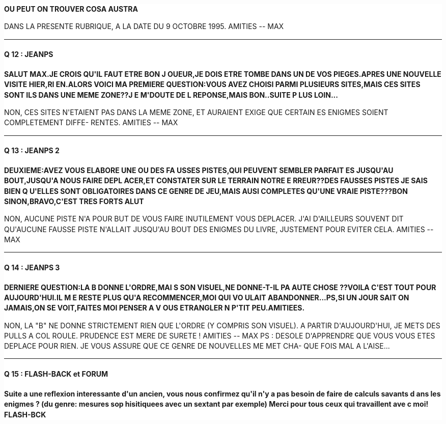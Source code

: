 **OU PEUT ON TROUVER COSA AUSTRA**

DANS LA PRESENTE RUBRIQUE, A LA DATE  DU 9 OCTOBRE 1995. AMITIES -- MAX

---

#### Q 12 : JEANPS

**SALUT MAX.JE CROIS QU'IL FAUT ETRE BON J OUEUR,JE DOIS
 ETRE TOMBE DANS UN DE VOS  PIEGES.APRES UNE NOUVELLE VISITE HIER,RI
EN.ALORS VOICI MA PREMIERE QUESTION:VOUS  AVEZ CHOISI PARMI PLUSIEURS
SITES,MAIS  CES SITES SONT ILS DANS UNE MEME ZONE??J E M'DOUTE DE L
REPONSE,MAIS BON..SUITE P LUS LOIN...**

NON, CES SITES N'ETAIENT PAS DANS LA MEME ZONE, ET
AURAIENT EXIGE QUE CERTAIN ES ENIGMES SOIENT COMPLETEMENT DIFFE- RENTES.
 AMITIES -- MAX

---

#### Q 13 : JEANPS 2

**DEUXIEME:AVEZ VOUS ELABORE UNE OU DES FA USSES
PISTES,QUI PEUVENT SEMBLER PARFAIT ES JUSQU'AU BOUT,JUSQU'A NOUS FAIRE
DEPL ACER,ET CONSTATER SUR LE TERRAIN NOTRE E RREUR??DES FAUSSES PISTES
JE SAIS BIEN Q U'ELLES SONT OBLIGATOIRES DANS CE GENRE  DE JEU,MAIS AUSI
 COMPLETES QU'UNE VRAIE  PISTE???BON SINON,BRAVO,C'EST TRES FORTS ALUT**

NON, AUCUNE PISTE N'A POUR BUT DE VOUS FAIRE
INUTILEMENT VOUS DEPLACER. J'AI D'AILLEURS SOUVENT DIT QU'AUCUNE FAUSSE
PISTE N'ALLAIT JUSQU'AU BOUT DES ENIGMES DU LIVRE, JUSTEMENT POUR EVITER
 CELA. AMITIES -- MAX

---

#### Q 14 : JEANPS 3

**DERNIERE QUESTION:LA B DONNE L'ORDRE,MAI S SON
VISUEL,NE DONNE-T-IL PA AUTE CHOSE ??VOILA C'EST TOUT POUR
AUJOURD'HUI.IL M E RESTE PLUS QU'A RECOMMENCER,MOI QUI VO ULAIT
ABANDONNER...PS,SI UN JOUR SAIT ON  JAMAIS,ON SE VOIT,FAITES MOI PENSER A
 V OUS ETRANGLER N P'TIT PEU.AMITIEES.**

NON, LA "B" NE DONNE STRICTEMENT RIEN QUE L'ORDRE (Y
COMPRIS SON VISUEL). A PARTIR D'AUJOURD'HUI, JE METS DES PULLS A COL
ROULE. PRUDENCE EST MERE DE SURETE ! AMITIES -- MAX PS : DESOLE
D'APPRENDRE QUE VOUS VOUS  ETES DEPLACE POUR RIEN. JE VOUS ASSURE
QUE CE GENRE DE NOUVELLES ME MET CHA- QUE FOIS MAL A L'AISE...

---

#### Q 15 : FLASH-BACK et FORUM

**Suite a une reflexion interessante d'un  ancien, vous
nous confirmez qu'il n'y a  pas besoin de faire de calculs savants d ans
 les enigmes ? (du genre: mesures sop hisitiquees avec un sextant par
exemple) Merci pour tous ceux qui travaillent ave c moi! FLASH-BCK**
